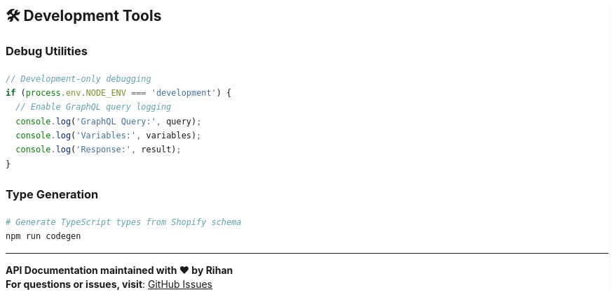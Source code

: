 ## 🛠️ Development Tools

### Debug Utilities

```typescript
// Development-only debugging
if (process.env.NODE_ENV === 'development') {
  // Enable GraphQL query logging
  console.log('GraphQL Query:', query);
  console.log('Variables:', variables);
  console.log('Response:', result);
}
```

### Type Generation

```bash
# Generate TypeScript types from Shopify schema
npm run codegen
```

---

**API Documentation maintained with ❤️ by Rihan**  
**For questions or issues, visit**: [GitHub Issues](https://github.com/code-craka/afilo-nextjs-shopify-app/issues)